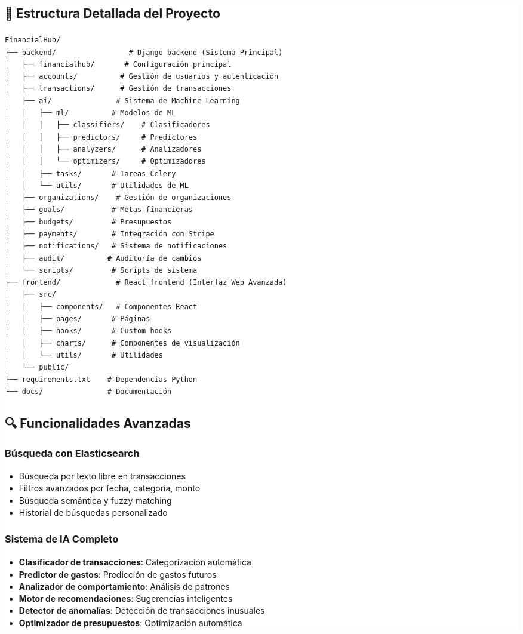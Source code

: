 ## 📁 Estructura Detallada del Proyecto

```
FinancialHub/
├── backend/                 # Django backend (Sistema Principal)
│   ├── financialhub/       # Configuración principal
│   ├── accounts/          # Gestión de usuarios y autenticación
│   ├── transactions/      # Gestión de transacciones
│   ├── ai/               # Sistema de Machine Learning
│   │   ├── ml/          # Modelos de ML
│   │   │   ├── classifiers/    # Clasificadores
│   │   │   ├── predictors/     # Predictores
│   │   │   ├── analyzers/      # Analizadores
│   │   │   └── optimizers/     # Optimizadores
│   │   ├── tasks/       # Tareas Celery
│   │   └── utils/       # Utilidades de ML
│   ├── organizations/    # Gestión de organizaciones
│   ├── goals/           # Metas financieras
│   ├── budgets/         # Presupuestos
│   ├── payments/        # Integración con Stripe
│   ├── notifications/   # Sistema de notificaciones
│   ├── audit/          # Auditoría de cambios
│   └── scripts/         # Scripts de sistema
├── frontend/             # React frontend (Interfaz Web Avanzada)
│   ├── src/
│   │   ├── components/   # Componentes React
│   │   ├── pages/       # Páginas
│   │   ├── hooks/       # Custom hooks
│   │   ├── charts/      # Componentes de visualización
│   │   └── utils/       # Utilidades
│   └── public/
├── requirements.txt    # Dependencias Python
└── docs/               # Documentación
```

## 🔍 Funcionalidades Avanzadas

### Búsqueda con Elasticsearch
- Búsqueda por texto libre en transacciones
- Filtros avanzados por fecha, categoría, monto
- Búsqueda semántica y fuzzy matching
- Historial de búsquedas personalizado

### Sistema de IA Completo
- **Clasificador de transacciones**: Categorización automática
- **Predictor de gastos**: Predicción de gastos futuros
- **Analizador de comportamiento**: Análisis de patrones
- **Motor de recomendaciones**: Sugerencias inteligentes
- **Detector de anomalías**: Detección de transacciones inusuales
- **Optimizador de presupuestos**: Optimización automática
